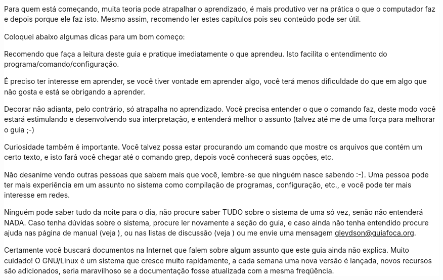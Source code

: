 
Para quem está começando, muita teoria pode atrapalhar o aprendizado, é mais
produtivo ver na prática o que o computador faz e depois porque ele faz isto.
Mesmo assim, recomendo ler estes capítulos pois seu conteúdo pode ser útil.


Coloquei abaixo algumas dicas para um bom começo:

<itemizedlist>
<listitem>

Recomendo que faça a leitura deste guia e pratique imediatamente o que
aprendeu.  Isto facilita o entendimento do programa/comando/configuração.


<listitem>

É preciso ter interesse em aprender, se você tiver vontade em aprender algo,
você terá menos dificuldade do que em algo que não gosta e está se obrigando a
aprender.


<listitem>

Decorar não adianta, pelo contrário, só atrapalha no aprendizado.  Você precisa
entender o que o comando faz, deste modo você estará estimulando e
desenvolvendo sua interpretação, e entenderá melhor o assunto (talvez até me de
uma força para melhorar o guia ;-)


<listitem>

Curiosidade também é importante.  Você talvez possa estar procurando um comando
que mostre os arquivos que contém um certo texto, e isto fará você chegar até o
comando <command>grep, depois você conhecerá suas opções, etc.


<listitem>

Não desanime vendo outras pessoas que sabem mais que você, lembre-se que
ninguém nasce sabendo :-).  Uma pessoa pode ter mais experiência em um assunto
no sistema como compilação de programas, configuração, etc., e você pode ter
mais interesse em redes.


<listitem>

Ninguém pode saber tudo da noite para o dia, não procure saber TUDO sobre o
sistema de uma só vez, senão não entenderá NADA.  Caso tenha dúvidas sobre o
sistema, procure ler novamente a seção do guia, e caso ainda não tenha
entendido procure ajuda nas página de manual (veja <xref linkend="ajuda-man"/>), ou nas listas de discussão (veja <xref linkend="ajuda-listas"/>) ou me envie uma mensagem
<email>gleydson@guiafoca.org.


<listitem>

Certamente você buscará documentos na Internet que falem sobre algum assunto
que este guia ainda não explica.  Muito cuidado!  O
<command>GNU/Linux é um sistema que cresce muito rapidamente, a cada
semana uma nova versão é lançada, novos recursos são adicionados, seria
maravilhoso se a documentação fosse atualizada com a mesma freqüência.
